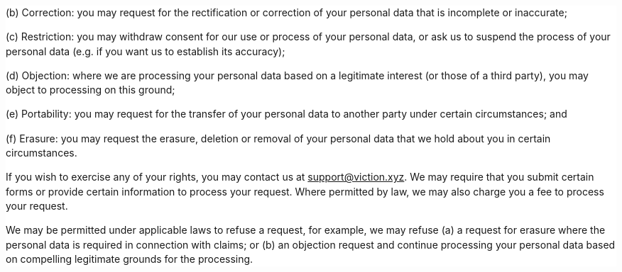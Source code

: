 (b)   Correction: you may request for the rectification or correction of your personal data that is incomplete or inaccurate;

(c)   Restriction: you may withdraw consent for our use or process of your personal data, or ask us to suspend the process of your personal data (e.g. if you want us to establish its accuracy);

(d)   Objection: where we are processing your personal data based on a legitimate interest (or those of a third party), you may object to processing on this ground;

(e)   Portability: you may request for the transfer of your personal data to another party under certain circumstances; and

(f)    Erasure: you may request the erasure, deletion or removal of your personal data that we hold about you in certain circumstances.

If you wish to exercise any of your rights, you may contact us at [support@viction.xyz](mailto:support@viction.xyz). We may require that you submit certain forms or provide certain information to process your request. Where permitted by law, we may also charge you a fee to process your request.

We may be permitted under applicable laws to refuse a request, for example, we may refuse (a) a request for erasure where the personal data is required in connection with claims; or (b) an objection request and continue processing your personal data based on compelling legitimate grounds for the processing.

&#x20;
